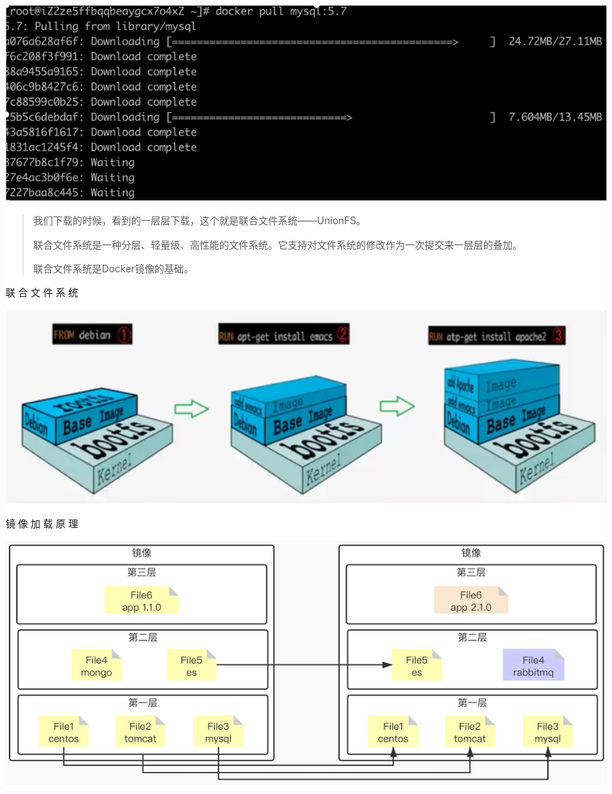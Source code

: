 ![](media-docker/565d29910ea5c108c246008e15f89b3c.jpg)

>   我们下载的时候，看到的一层层下载，这个就是联合文件系统——UnionFS。
>
>   联合文件系统是一种分层、轻量级、高性能的文件系统。它支持对文件系统的修改作为一次提交来一层层的叠加。
>
>   联合文件系统是Docker镜像的基础。

联 合 文 件 系 统

![](media-docker/53480ede521eea6fdf52183b85d69c6e.jpg)

镜 像 加 载 原 理

![](media-docker/1285e4c22e0ceb777c24143515f6367a.jpg)
